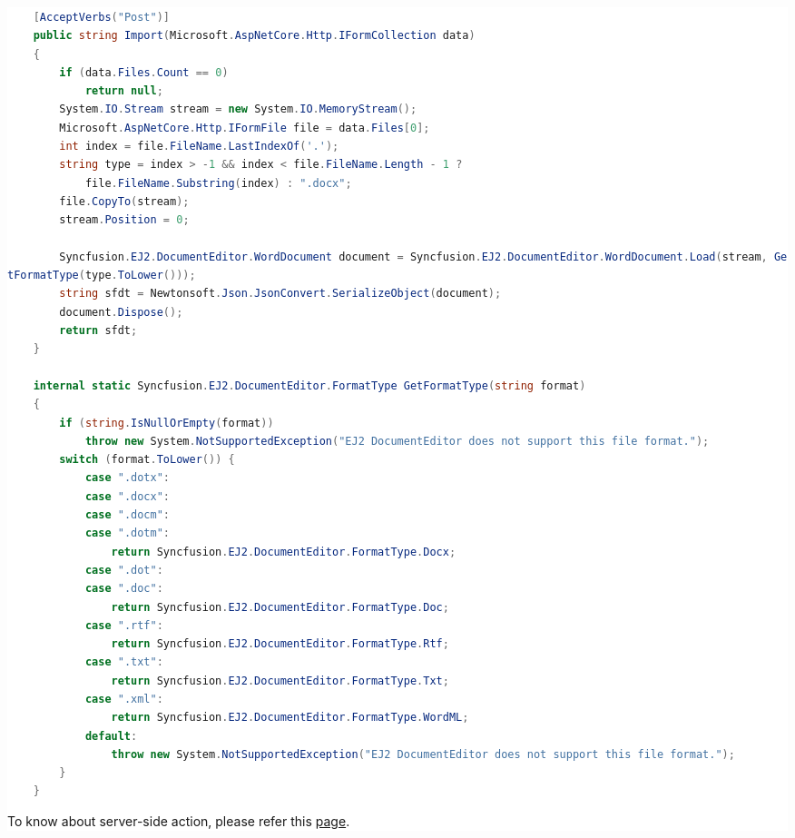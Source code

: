 ```c#
    [AcceptVerbs("Post")]
    public string Import(Microsoft.AspNetCore.Http.IFormCollection data)
    {
        if (data.Files.Count == 0)
            return null;
        System.IO.Stream stream = new System.IO.MemoryStream();
        Microsoft.AspNetCore.Http.IFormFile file = data.Files[0];
        int index = file.FileName.LastIndexOf('.');
        string type = index > -1 && index < file.FileName.Length - 1 ?
            file.FileName.Substring(index) : ".docx";
        file.CopyTo(stream);
        stream.Position = 0;

        Syncfusion.EJ2.DocumentEditor.WordDocument document = Syncfusion.EJ2.DocumentEditor.WordDocument.Load(stream, GetFormatType(type.ToLower()));
        string sfdt = Newtonsoft.Json.JsonConvert.SerializeObject(document);
        document.Dispose();
        return sfdt;
    }

    internal static Syncfusion.EJ2.DocumentEditor.FormatType GetFormatType(string format)
    {
        if (string.IsNullOrEmpty(format))
            throw new System.NotSupportedException("EJ2 DocumentEditor does not support this file format.");
        switch (format.ToLower()) {
            case ".dotx":
            case ".docx":
            case ".docm":
            case ".dotm":
                return Syncfusion.EJ2.DocumentEditor.FormatType.Docx;
            case ".dot":
            case ".doc":
                return Syncfusion.EJ2.DocumentEditor.FormatType.Doc;
            case ".rtf":
                return Syncfusion.EJ2.DocumentEditor.FormatType.Rtf;
            case ".txt":
                return Syncfusion.EJ2.DocumentEditor.FormatType.Txt;
            case ".xml":
                return Syncfusion.EJ2.DocumentEditor.FormatType.WordML;
            default:
                throw new System.NotSupportedException("EJ2 DocumentEditor does not support this file format.");
        }
    }

```

To know about server-side action, please refer this [page](../document-editor/web-services-overview).
